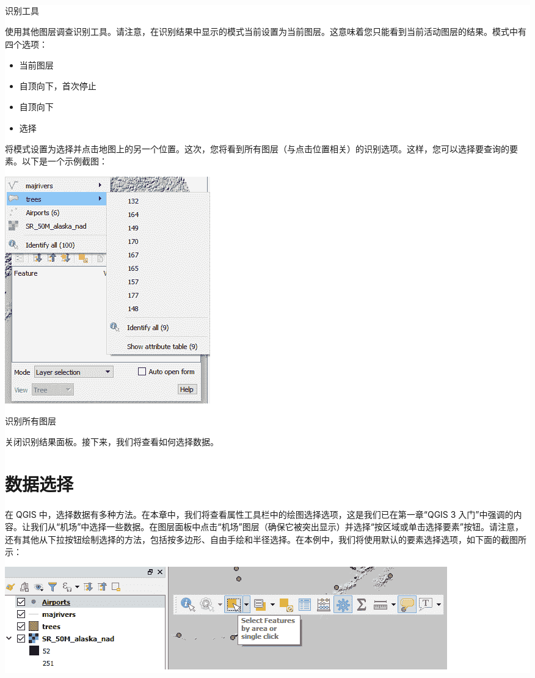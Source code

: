 识别工具

使用其他图层调查识别工具。请注意，在识别结果中显示的模式当前设置为当前图层。这意味着您只能看到当前活动图层的结果。模式中有四个选项：

+   当前图层

+   自顶向下，首次停止

+   自顶向下

+   选择

将模式设置为选择并点击地图上的另一个位置。这次，您将看到所有图层（与点击位置相关）的识别选项。这样，您可以选择要查询的要素。以下是一个示例截图：

![图片](img/2858276c-209e-43e8-b0a5-dea7c2118eab.png)

识别所有图层

关闭识别结果面板。接下来，我们将查看如何选择数据。

# 数据选择

在 QGIS 中，选择数据有多种方法。在本章中，我们将查看属性工具栏中的绘图选择选项，这是我们已在第一章“QGIS 3 入门”中强调的内容。让我们从“机场”中选择一些数据。在图层面板中点击“机场”图层（确保它被突出显示）并选择“按区域或单击选择要素”按钮。请注意，还有其他从下拉按钮绘制选择的方法，包括按多边形、自由手绘和半径选择。在本例中，我们将使用默认的要素选择选项，如下面的截图所示：

![图片](img/438a3cd8-c4fa-48ff-af54-07e4e6ddab1c.png)
